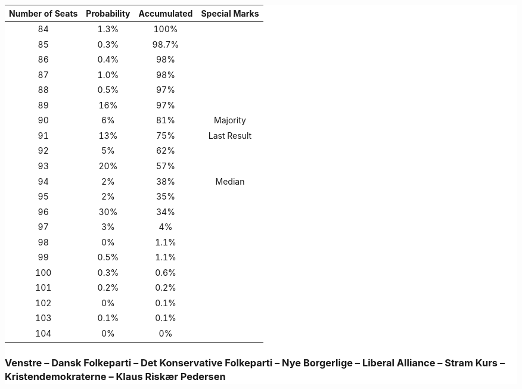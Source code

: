 | Number of Seats | Probability | Accumulated | Special Marks |
|:---------------:|:-----------:|:-----------:|:-------------:|
| 84 | 1.3% | 100% |  |
| 85 | 0.3% | 98.7% |  |
| 86 | 0.4% | 98% |  |
| 87 | 1.0% | 98% |  |
| 88 | 0.5% | 97% |  |
| 89 | 16% | 97% |  |
| 90 | 6% | 81% | Majority |
| 91 | 13% | 75% | Last Result |
| 92 | 5% | 62% |  |
| 93 | 20% | 57% |  |
| 94 | 2% | 38% | Median |
| 95 | 2% | 35% |  |
| 96 | 30% | 34% |  |
| 97 | 3% | 4% |  |
| 98 | 0% | 1.1% |  |
| 99 | 0.5% | 1.1% |  |
| 100 | 0.3% | 0.6% |  |
| 101 | 0.2% | 0.2% |  |
| 102 | 0% | 0.1% |  |
| 103 | 0.1% | 0.1% |  |
| 104 | 0% | 0% |  |

### Venstre – Dansk Folkeparti – Det Konservative Folkeparti – Nye Borgerlige – Liberal Alliance – Stram Kurs – Kristendemokraterne – Klaus Riskær Pedersen
